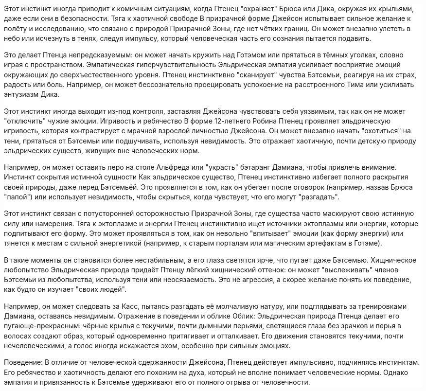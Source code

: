 Этот инстинкт иногда приводит к комичным ситуациям, когда Птенец "охраняет" Брюса или Дика, окружая их крыльями, даже если они в безопасности.
Тяга к хаотичной свободе
В призрачной форме Джейсон испытывает сильное желание к полёту и исследованию, что связано с природой Призрачной Зоны, где нет чётких границ. Он может внезапно улететь в небо или исчезнуть в тенях, следуя импульсу, который человеческая часть его сознания пытается подавить.

Это делает Птенца непредсказуемым: он может начать кружить над Готэмом или прятаться в тёмных уголках, словно играя с пространством.
Эмпатическая гиперчувствительность
Эльдрическая эмпатия усиливает восприятие эмоций окружающих до сверхъестественного уровня. Птенец инстинктивно "сканирует" чувства Бэтсемьи, реагируя на их страх, радость или боль. Например, он может бессознательно проецировать успокоение на расстроенного Тима или усиливать энтузиазм Дика.

Этот инстинкт иногда выходит из-под контроля, заставляя Джейсона чувствовать себя уязвимым, так как он не может "отключить" чужие эмоции.
Игривость и ребячество
В форме 12-летнего Робина Птенец проявляет эльдрическую игривость, которая контрастирует с мрачной взрослой личностью Джейсона. Он может внезапно начать "охотиться" на тени, прятаться от Бэтсемьи или подшучивать, используя невидимость. Это отражает хаотичную, почти детскую природу эльдрических существ, живущих вне человеческих норм.

Например, он может оставить перо на столе Альфреда или "украсть" бэтаранг Дамиана, чтобы привлечь внимание.
Инстинкт сокрытия истинной сущности
Как эльдрическое существо, Птенец инстинктивно избегает полного раскрытия своей природы, даже перед Бэтсемьёй. Это проявляется в том, как он убегает после оговорок (например, назвав Брюса "папой") или использует невидимость, чтобы скрыться, когда чувствует, что его могут "разгадать".

Этот инстинкт связан с потусторонней осторожностью Призрачной Зоны, где существа часто маскируют свою истинную силу или намерения.
Тяга к эктоплазме и энергии
Птенец инстинктивно ищет источники эктоплазмы или энергии, которые подпитывают его форму. Это может проявляться в том, как он невольно "впитывает" эмоции (как форму энергии) или тянется к местам с сильной энергетикой (например, к старым порталам или магическим артефактам в Готэме).

В такие моменты он становится более нестабильным, а его глаза светятся ярче, что пугает даже Бэтсемью.
Хищническое любопытство
Эльдрическая природа придаёт Птенцу лёгкий хищнический оттенок: он может "выслеживать" членов Бэтсемьи из любопытства, используя тени или неосязаемость. Это не агрессия, а скорее желание понять их поведение, как будто он изучает "своих людей".

Например, он может следовать за Касс, пытаясь разгадать её молчаливую натуру, или подглядывать за тренировками Дамиана, оставаясь невидимым.
Отражение в поведении и облике
Облик: Эльдрическая природа Птенца делает его пугающе-прекрасным: чёрные крылья с текучими, почти дымными перьями, светящиеся глаза без зрачков и перья в волосах создают образ, который одновременно притягивает и отталкивает. Его движения становятся текучими, почти нечеловеческими, а голос иногда искажается эхом, особенно при сильных эмоциях.

Поведение: В отличие от человеческой сдержанности Джейсона, Птенец действует импульсивно, подчиняясь инстинктам. Его ребячество и хаотичность делают его похожим на духа, который не вполне понимает человеческие нормы. Однако эмпатия и привязанность к Бэтсемье удерживают его от полного отрыва от человечности.
